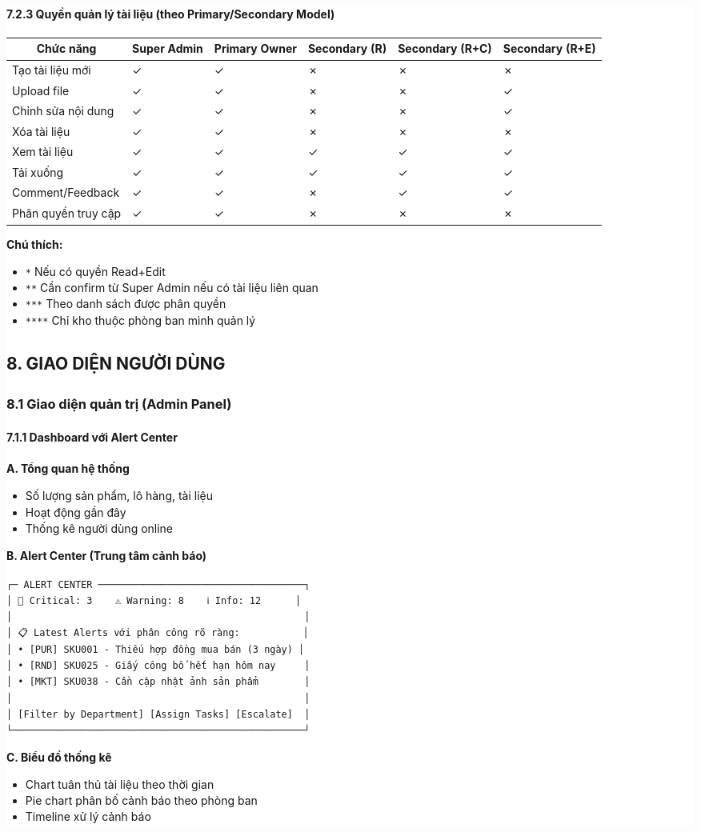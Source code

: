 
#### 7.2.3 Quyền quản lý tài liệu (theo Primary/Secondary Model)
| Chức năng | Super Admin | Primary Owner | Secondary (R) | Secondary (R+C) | Secondary (R+E) |
|-----------|-------------|---------------|---------------|----------------|-----------------|
| Tạo tài liệu mới | ✓ | ✓ | ✗ | ✗ | ✗ |
| Upload file | ✓ | ✓ | ✗ | ✗ | ✓ |
| Chỉnh sửa nội dung | ✓ | ✓ | ✗ | ✗ | ✓ |
| Xóa tài liệu | ✓ | ✓ | ✗ | ✗ | ✗ |
| Xem tài liệu | ✓ | ✓ | ✓ | ✓ | ✓ |
| Tải xuống | ✓ | ✓ | ✓ | ✓ | ✓ |
| Comment/Feedback | ✓ | ✓ | ✗ | ✓ | ✓ |
| Phân quyền truy cập | ✓ | ✓ | ✗ | ✗ | ✗ |

**Chú thích:**
- `*` Nếu có quyền Read+Edit
- `**` Cần confirm từ Super Admin nếu có tài liệu liên quan
- `***` Theo danh sách được phân quyền
- `****` Chỉ kho thuộc phòng ban mình quản lý

## 8. GIAO DIỆN NGƯỜI DÙNG

### 8.1 Giao diện quản trị (Admin Panel)

#### 7.1.1 Dashboard với Alert Center
**A. Tổng quan hệ thống**
- Số lượng sản phẩm, lô hàng, tài liệu
- Hoạt động gần đây
- Thống kê người dùng online

**B. Alert Center (Trung tâm cảnh báo)**
```
┌─ ALERT CENTER ────────────────────────────────────┐
│ 🔴 Critical: 3    ⚠️ Warning: 8    ℹ️ Info: 12      │
│                                                   │
│ 📋 Latest Alerts với phân công rõ ràng:           │
│ • [PUR] SKU001 - Thiếu hợp đồng mua bán (3 ngày) │
│ • [RND] SKU025 - Giấy công bố hết hạn hôm nay     │
│ • [MKT] SKU038 - Cần cập nhật ảnh sản phẩm        │
│                                                   │
│ [Filter by Department] [Assign Tasks] [Escalate]  │
└───────────────────────────────────────────────────┘
```

**C. Biểu đồ thống kê**
- Chart tuân thủ tài liệu theo thời gian
- Pie chart phân bố cảnh báo theo phòng ban  
- Timeline xử lý cảnh báo
